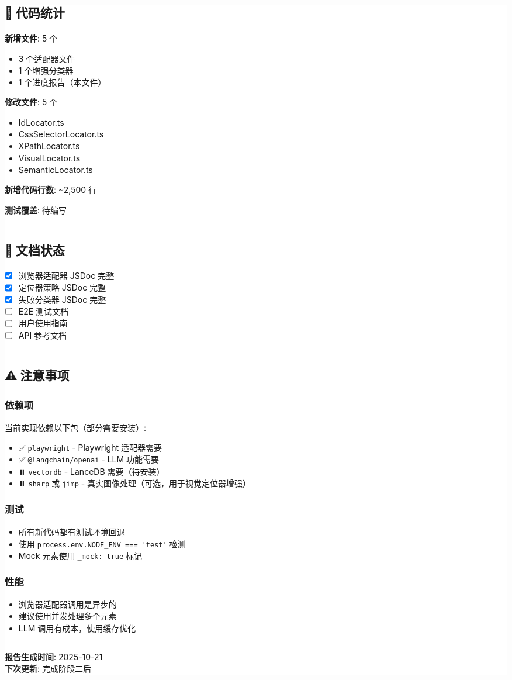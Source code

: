 
## 🔧 代码统计

**新增文件**: 5 个
- 3 个适配器文件
- 1 个增强分类器
- 1 个进度报告（本文件）

**修改文件**: 5 个
- IdLocator.ts
- CssSelectorLocator.ts
- XPathLocator.ts
- VisualLocator.ts
- SemanticLocator.ts

**新增代码行数**: ~2,500 行

**测试覆盖**: 待编写

---

## 📝 文档状态

- [x] 浏览器适配器 JSDoc 完整
- [x] 定位器策略 JSDoc 完整
- [x] 失败分类器 JSDoc 完整
- [ ] E2E 测试文档
- [ ] 用户使用指南
- [ ] API 参考文档

---

## ⚠️ 注意事项

### 依赖项

当前实现依赖以下包（部分需要安装）:
- ✅ `playwright` - Playwright 适配器需要
- ✅ `@langchain/openai` - LLM 功能需要
- ⏸️ `vectordb` - LanceDB 需要（待安装）
- ⏸️ `sharp` 或 `jimp` - 真实图像处理（可选，用于视觉定位器增强）

### 测试

- 所有新代码都有测试环境回退
- 使用 `process.env.NODE_ENV === 'test'` 检测
- Mock 元素使用 `_mock: true` 标记

### 性能

- 浏览器适配器调用是异步的
- 建议使用并发处理多个元素
- LLM 调用有成本，使用缓存优化

---

**报告生成时间**: 2025-10-21  
**下次更新**: 完成阶段二后














